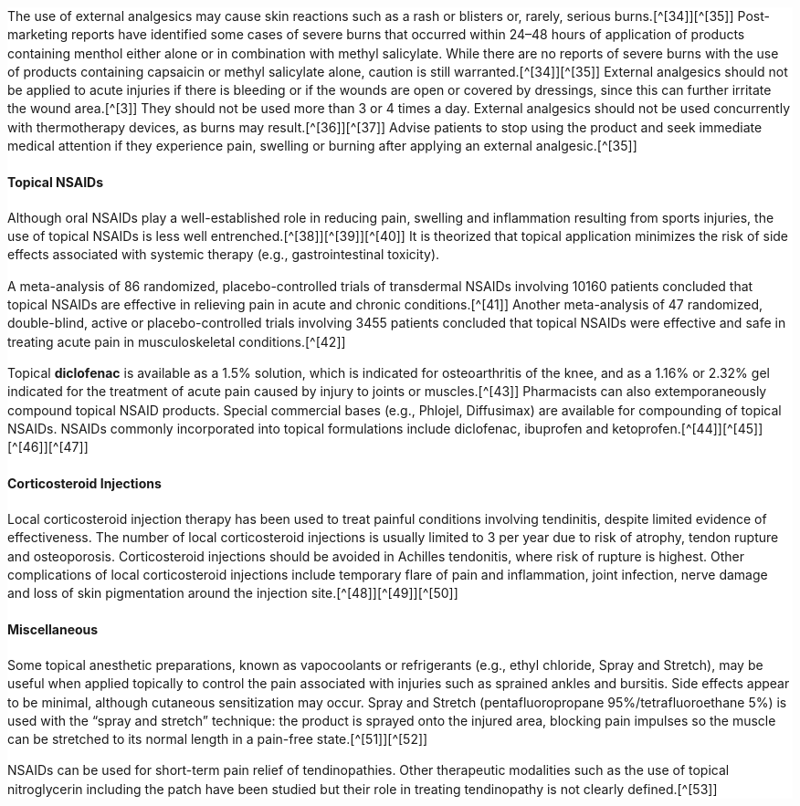 The use of external analgesics may cause skin reactions such as a rash or blisters or, rarely, serious burns.​[^[34]]​[^[35]] Post-marketing reports have identified some cases of severe burns that occurred within 24–48 hours of application of products containing menthol either alone or in combination with methyl salicylate. While there are no reports of severe burns with the use of products containing capsaicin or methyl salicylate alone, caution is still warranted.​[^[34]]​[^[35]] External analgesics should not be applied to acute injuries if there is bleeding or if the wounds are open or covered by dressings, since this can further irritate the wound area.​[^[3]] They should not be used more than 3 or 4 times a day. External analgesics should not be used concurrently with thermotherapy devices, as burns may result.​[^[36]]​[^[37]] Advise patients to stop using the product and seek immediate medical attention if they experience pain, swelling or burning after applying an external analgesic.​[^[35]]

#### Topical NSAIDs

Although oral NSAIDs play a well-established role in reducing pain, swelling and inflammation resulting from sports injuries, the use of topical NSAIDs is less well entrenched.​[^[38]]​[^[39]]​[^[40]] It is theorized that topical application minimizes the risk of side effects associated with systemic therapy (e.g., gastrointestinal toxicity).

A meta-analysis of 86 randomized, placebo-controlled trials of transdermal NSAIDs involving 10160 patients concluded that topical NSAIDs are effective in relieving pain in acute and chronic conditions.​[^[41]] Another meta-analysis of 47 randomized, double-blind, active or placebo-controlled trials involving 3455 patients concluded that topical NSAIDs were effective and safe in treating acute pain in musculoskeletal conditions.​[^[42]]

Topical **diclofenac** is available as a 1.5% solution, which is indicated for osteoarthritis of the knee, and as a 1.16% or 2.32% gel indicated for the treatment of acute pain caused by injury to joints or muscles.​[^[43]] Pharmacists can also extemporaneously compound topical NSAID products. Special commercial bases (e.g., Phlojel, Diffusimax) are available for compounding of topical NSAIDs. NSAIDs commonly incorporated into topical formulations include diclofenac, ibuprofen and ketoprofen.​[^[44]]​[^[45]]​[^[46]]​[^[47]]

#### Corticosteroid Injections

Local corticosteroid injection therapy has been used to treat painful conditions involving tendinitis, despite limited evidence of effectiveness. The number of local corticosteroid injections is usually limited to 3 per year due to risk of atrophy, tendon rupture and osteoporosis. Corticosteroid injections should be avoided in Achilles tendonitis, where risk of rupture is highest. Other complications of local corticosteroid injections include temporary flare of pain and inflammation, joint infection, nerve damage and loss of skin pigmentation around the injection site.​[^[48]]​[^[49]]​[^[50]]

#### Miscellaneous

Some topical anesthetic preparations, known as vapocoolants or refrigerants (e.g., ethyl chloride, Spray and Stretch), may be useful when applied topically to control the pain associated with injuries such as sprained ankles and bursitis. Side effects appear to be minimal, although cutaneous sensitization may occur. Spray and Stretch (pentafluoropropane 95%/tetrafluoroethane 5%) is used with the “spray and stretch” technique: the product is sprayed onto the injured area, blocking pain impulses so the muscle can be stretched to its normal length in a pain-free state.​[^[51]]​[^[52]]

NSAIDs can be used for short-term pain relief of tendinopathies. Other therapeutic modalities such as the use of topical nitroglycerin including the patch have been studied but their role in treating tendinopathy is not clearly defined.​[^[53]]
